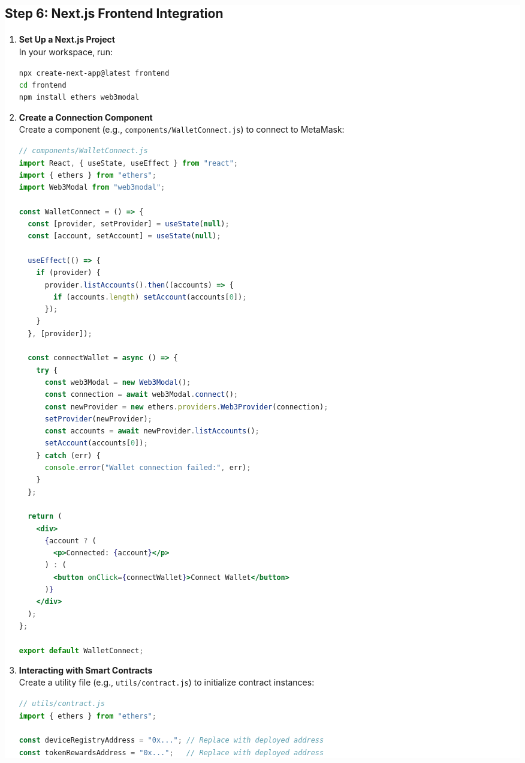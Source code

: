 
## **Step 6: Next.js Frontend Integration**

1. **Set Up a Next.js Project**  
   In your workspace, run:
   ```bash
   npx create-next-app@latest frontend
   cd frontend
   npm install ethers web3modal
   ```
2. **Create a Connection Component**  
   Create a component (e.g., `components/WalletConnect.js`) to connect to MetaMask:
   ```jsx
   // components/WalletConnect.js
   import React, { useState, useEffect } from "react";
   import { ethers } from "ethers";
   import Web3Modal from "web3modal";

   const WalletConnect = () => {
     const [provider, setProvider] = useState(null);
     const [account, setAccount] = useState(null);

     useEffect(() => {
       if (provider) {
         provider.listAccounts().then((accounts) => {
           if (accounts.length) setAccount(accounts[0]);
         });
       }
     }, [provider]);

     const connectWallet = async () => {
       try {
         const web3Modal = new Web3Modal();
         const connection = await web3Modal.connect();
         const newProvider = new ethers.providers.Web3Provider(connection);
         setProvider(newProvider);
         const accounts = await newProvider.listAccounts();
         setAccount(accounts[0]);
       } catch (err) {
         console.error("Wallet connection failed:", err);
       }
     };

     return (
       <div>
         {account ? (
           <p>Connected: {account}</p>
         ) : (
           <button onClick={connectWallet}>Connect Wallet</button>
         )}
       </div>
     );
   };

   export default WalletConnect;
   ```
3. **Interacting with Smart Contracts**  
   Create a utility file (e.g., `utils/contract.js`) to initialize contract instances:
   ```js
   // utils/contract.js
   import { ethers } from "ethers";

   const deviceRegistryAddress = "0x..."; // Replace with deployed address
   const tokenRewardsAddress = "0x...";   // Replace with deployed address
   ```